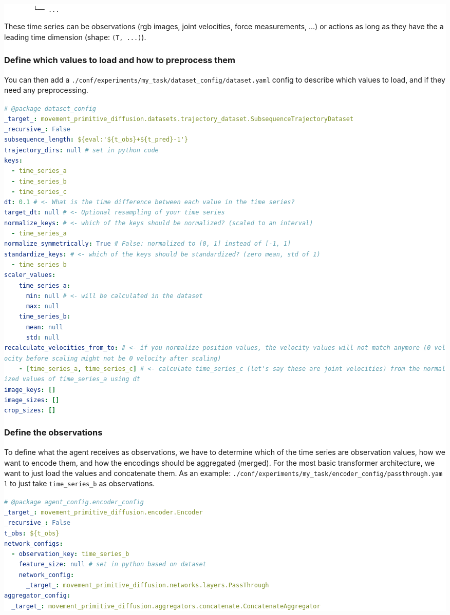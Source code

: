 ```bash
        └── ...
```
These time series can be observations (rgb images, joint velocities, force measurements, ...) or actions as long as they have the a leading time dimension (shape: `(T, ...)`).

### Define which values to load and how to preprocess them
You can then add a `./conf/experiments/my_task/dataset_config/dataset.yaml` config to describe which values to load, and if they need any preprocessing.
```yaml
# @package dataset_config
_target_: movement_primitive_diffusion.datasets.trajectory_dataset.SubsequenceTrajectoryDataset
_recursive_: False
subsequence_length: ${eval:'${t_obs}+${t_pred}-1'}
trajectory_dirs: null # set in python code
keys:
  - time_series_a
  - time_series_b
  - time_series_c
dt: 0.1 # <- What is the time difference between each value in the time series?
target_dt: null # <- Optional resampling of your time series
normalize_keys: # <- which of the keys should be normalized? (scaled to an interval)
  - time_series_a
normalize_symmetrically: True # False: normalized to [0, 1] instead of [-1, 1]
standardize_keys: # <- which of the keys should be standardized? (zero mean, std of 1)
  - time_series_b
scaler_values:
    time_series_a:
      min: null # <- will be calculated in the dataset
      max: null
    time_series_b:
      mean: null
      std: null
recalculate_velocities_from_to: # <- if you normalize position values, the velocity values will not match anymore (0 velocity before scaling might not be 0 velocity after scaling)
    - [time_series_a, time_series_c] # <- calculate time_series_c (let's say these are joint velocities) from the normalized values of time_series_a using dt
image_keys: []
image_sizes: []
crop_sizes: []
```

### Define the observations
To define what the agent receives as observations, we have to determine which of the time series are observation values, how we want to encode them, and how the encodings should be aggregated (merged).
For the most basic transformer architecture, we want to just load the values and concatenate them.
As an example: `./conf/experiments/my_task/encoder_config/passthrough.yaml` to just take `time_series_b` as observations.

```yaml
# @package agent_config.encoder_config
_target_: movement_primitive_diffusion.encoder.Encoder
_recursive_: False
t_obs: ${t_obs}
network_configs:
  - observation_key: time_series_b
    feature_size: null # set in python based on dataset
    network_config:
      _target_: movement_primitive_diffusion.networks.layers.PassThrough
aggregator_config:
  _target_: movement_primitive_diffusion.aggregators.concatenate.ConcatenateAggregator
```
